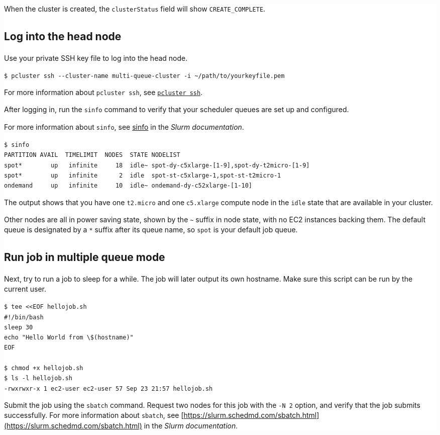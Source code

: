 When the cluster is created, the `clusterStatus` field will show `CREATE_COMPLETE`\.

## Log into the head node<a name="multi-queue-tutorial-v3-log-into-head-node"></a>

Use your private SSH key file to log into the head node\.

```
$ pcluster ssh --cluster-name multi-queue-cluster -i ~/path/to/yourkeyfile.pem
```

For more information about `pcluster ssh`, see [`pcluster ssh`](pcluster.ssh-v3.md)\.

After logging in, run the `sinfo` command to verify that your scheduler queues are set up and configured\.

For more information about `sinfo`, see [sinfo](https://slurm.schedmd.com/sinfo.html) in the *Slurm documentation*\.

```
$ sinfo
PARTITION AVAIL  TIMELIMIT  NODES  STATE NODELIST
spot*        up   infinite     18  idle~ spot-dy-c5xlarge-[1-9],spot-dy-t2micro-[1-9]
spot*        up   infinite      2  idle  spot-st-c5xlarge-1,spot-st-t2micro-1
ondemand     up   infinite     10  idle~ ondemand-dy-c52xlarge-[1-10]
```

The output shows that you have one `t2.micro` and one `c5.xlarge` compute node in the `idle` state that are available in your cluster\.

Other nodes are all in power saving state, shown by the `~` suffix in node state, with no EC2 instances backing them\. The default queue is designated by a `*` suffix after its queue name, so `spot` is your default job queue\.

## Run job in multiple queue mode<a name="multi-queue-tutorial-v3-running-job-mqm"></a>

Next, try to run a job to sleep for a while\. The job will later output its own hostname\. Make sure this script can be run by the current user\.

```
$ tee <<EOF hellojob.sh
#!/bin/bash
sleep 30
echo "Hello World from \$(hostname)"
EOF

$ chmod +x hellojob.sh
$ ls -l hellojob.sh
-rwxrwxr-x 1 ec2-user ec2-user 57 Sep 23 21:57 hellojob.sh
```

Submit the job using the `sbatch` command\. Request two nodes for this job with the `-N 2` option, and verify that the job submits successfully\. For more information about `sbatch`, see [https://slurm.schedmd.com/sbatch.html](https://slurm.schedmd.com/sbatch.html) in the *Slurm documentation*\.
